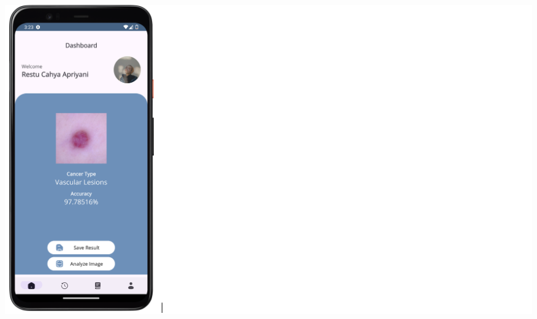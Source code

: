 <img src="https://github.com/methanesulfonic/Skin-Helper/blob/main/demo/dashboard_result.png?raw=true" width="250" height="500"/> |
